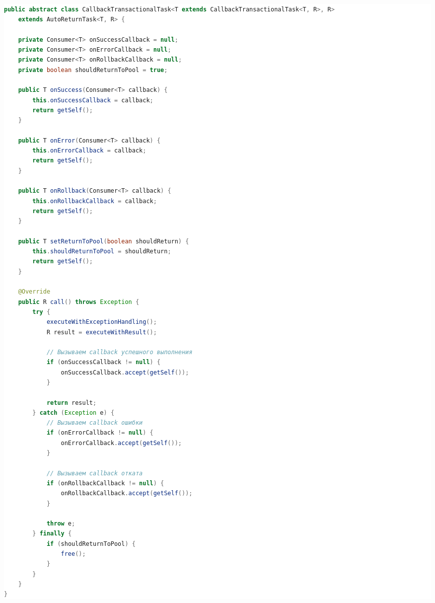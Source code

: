 ```java
public abstract class CallbackTransactionalTask<T extends CallbackTransactionalTask<T, R>, R> 
    extends AutoReturnTask<T, R> {
    
    private Consumer<T> onSuccessCallback = null;
    private Consumer<T> onErrorCallback = null;
    private Consumer<T> onRollbackCallback = null;
    private boolean shouldReturnToPool = true;
    
    public T onSuccess(Consumer<T> callback) {
        this.onSuccessCallback = callback;
        return getSelf();
    }
    
    public T onError(Consumer<T> callback) {
        this.onErrorCallback = callback;
        return getSelf();
    }
    
    public T onRollback(Consumer<T> callback) {
        this.onRollbackCallback = callback;
        return getSelf();
    }
    
    public T setReturnToPool(boolean shouldReturn) {
        this.shouldReturnToPool = shouldReturn;
        return getSelf();
    }
    
    @Override
    public R call() throws Exception {
        try {
            executeWithExceptionHandling();
            R result = executeWithResult();
            
            // Вызываем callback успешного выполнения
            if (onSuccessCallback != null) {
                onSuccessCallback.accept(getSelf());
            }
            
            return result;
        } catch (Exception e) {
            // Вызываем callback ошибки
            if (onErrorCallback != null) {
                onErrorCallback.accept(getSelf());
            }
            
            // Вызываем callback отката
            if (onRollbackCallback != null) {
                onRollbackCallback.accept(getSelf());
            }
            
            throw e;
        } finally {
            if (shouldReturnToPool) {
                free();
            }
        }
    }
}
```
